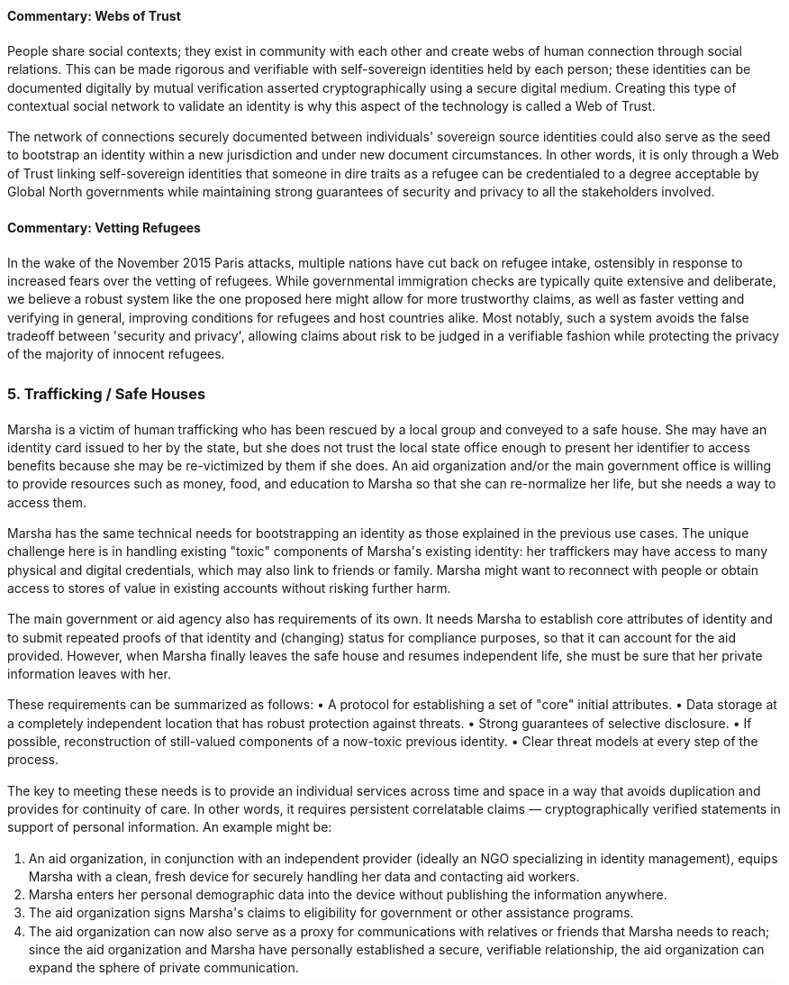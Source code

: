 #### Commentary: Webs of Trust 

People share social contexts; they exist in community with each other and create webs of human connection through social relations. This can be made rigorous and verifiable with self-sovereign identities held by each person; these identities can be documented digitally by mutual verification asserted cryptographically using a secure digital medium. Creating this type of contextual social network to validate an identity is why this aspect of the technology is called a Web of Trust. 

The network of connections securely documented between individuals' sovereign source identities could also serve as the seed to bootstrap an identity within a new jurisdiction and under new document circumstances. In other words, it is only through a Web of Trust linking self-sovereign identities that someone in dire traits as a refugee can be credentialed to a degree acceptable by Global North governments while maintaining strong guarantees of security and privacy to all the stakeholders involved. 

#### Commentary: Vetting Refugees 

In the wake of the November 2015 Paris attacks, multiple nations have cut back on refugee intake, ostensibly in response to increased fears over the vetting of refugees. While governmental immigration checks are typically quite extensive and deliberate, we believe a robust system like the one proposed here might allow for more trustworthy claims, as well as faster vetting and verifying in general, improving conditions for refugees and host countries alike. Most notably, such a system avoids the false tradeoff between 'security and privacy', allowing claims about risk to be judged in a verifiable fashion while protecting the privacy of the majority of innocent refugees. 

### 5. Trafficking / Safe Houses 

Marsha is a victim of human trafficking who has been rescued by a local group and conveyed to a safe house. She may have an identity card issued to her by the state, but she does not trust the local state office enough to present her identifier to access benefits because she may be re-victimized by them if she does. An aid organization and/or the main government office is willing to provide resources such as money, food, and education to Marsha so that she can re-normalize her life, but she needs a way to access them. 

Marsha has the same technical needs for bootstrapping an identity as those explained in the previous use cases. The unique challenge here is in handling existing "toxic" components of Marsha's existing identity: her traffickers may have access to many physical and digital credentials, which may also link to friends or family. Marsha might want to reconnect with people or obtain access to stores of value in existing accounts without risking further harm. 

The main government or aid agency also has requirements of its own. It needs Marsha to establish core attributes of identity and to submit repeated proofs of that identity and (changing) status for compliance purposes, so that it can account for the aid provided. However, when Marsha finally leaves the safe house and resumes independent life, she must be sure that her private information leaves with her. 

These requirements can be summarized as follows: 
•	A protocol for establishing a set of "core" initial attributes. 
•	Data storage at a completely independent location that has robust protection against threats. 
•	Strong guarantees of selective disclosure. 
•	If possible, reconstruction of still-valued components of a now-toxic previous identity. 
•	Clear threat models at every step of the process. 

The key to meeting these needs is to provide an individual services across time and space in a way that avoids duplication and provides for continuity of care. In other words, it requires persistent correlatable claims — cryptographically verified statements in support of personal information. An example might be: 
1.	An aid organization, in conjunction with an independent provider (ideally an NGO specializing in identity management), equips Marsha with a clean, fresh device for securely handling her data and contacting aid workers. 
2.	Marsha enters her personal demographic data into the device without publishing the information anywhere. 
3.	The aid organization signs Marsha's claims to eligibility for government or other assistance programs. 
4.	The aid organization can now also serve as a proxy for communications with relatives or friends that Marsha needs to reach; since the aid organization and Marsha have personally established a secure, verifiable relationship, the aid organization can expand the sphere of private communication. 